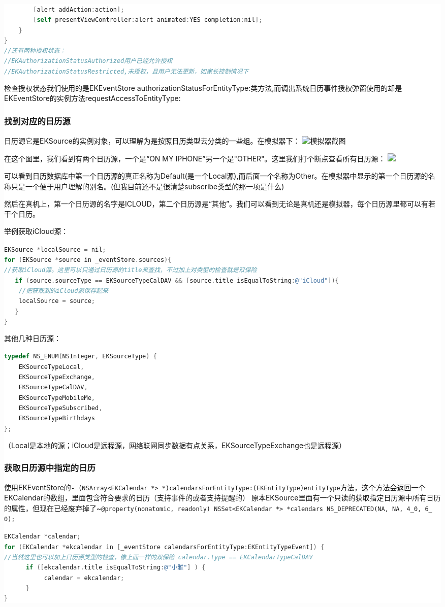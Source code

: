 ```objectivec
        [alert addAction:action];
        [self presentViewController:alert animated:YES completion:nil];
    }
}
//还有两种授权状态：
//EKAuthorizationStatusAuthorized用户已经允许授权
//EKAuthorizationStatusRestricted,未授权，且用户无法更新，如家长控制情况下
```

检查授权状态我们使用的是EKEventStore authorizationStatusForEntityType:类方法,而调出系统日历事件授权弹窗使用的却是EKEventStore的实例方法requestAccessToEntityType:

### 找到对应的日历源
日历源它是EKSource的实例对象，可以理解为是按照日历类型去分类的一些组。在模拟器下：
![模拟器截图](http://upload-images.jianshu.io/upload_images/1727123-ebeb837ee5f9ea07.png?imageMogr2/auto-orient/strip%7CimageView2/2/w/1240)

在这个图里，我们看到有两个日历源，一个是“ON MY IPHONE”另一个是"OTHER"。这里我们打个断点查看所有日历源：
![](http://upload-images.jianshu.io/upload_images/1727123-12fa8505e1f9c470.png?imageMogr2/auto-orient/strip%7CimageView2/2/w/1240)

可以看到日历数据库中第一个日历源的真正名称为Default(是一个Local源),而后面一个名称为Other。在模拟器中显示的第一个日历源的名称只是一个便于用户理解的别名。(但我目前还不是很清楚subscribe类型的那一项是什么)

然后在真机上，第一个日历源的名字是ICLOUD，第二个日历源是“其他”。我们可以看到无论是真机还是模拟器，每个日历源里都可以有若干个日历。

举例获取iCloud源：
```objectivec
EKSource *localSource = nil;
for (EKSource *source in _eventStore.sources){
//获取iCloud源。这里可以只通过日历源的title来查找，不过加上对类型的检查就是双保险
   if (source.sourceType == EKSourceTypeCalDAV && [source.title isEqualToString:@"iCloud"]){
    //把获取到的iCloud源保存起来
    localSource = source;
   }
}
```

其他几种日历源：
```objectivec
typedef NS_ENUM(NSInteger, EKSourceType) {
    EKSourceTypeLocal,
    EKSourceTypeExchange,
    EKSourceTypeCalDAV,
    EKSourceTypeMobileMe,
    EKSourceTypeSubscribed,
    EKSourceTypeBirthdays
};
```
（Local是本地的源；iCloud是远程源，网络联网同步数据有点关系，EKSourceTypeExchange也是远程源）

### 获取日历源中指定的日历
使用EKEventStore的```- (NSArray<EKCalendar *> *)calendarsForEntityType:(EKEntityType)entityType```方法，这个方法会返回一个EKCalendar的数组，里面包含符合要求的日历（支持事件的或者支持提醒的）
原本EKSource里面有一个只读的获取指定日历源中所有日历的属性，但现在已经废弃掉了~```@property(nonatomic, readonly) NSSet<EKCalendar *> *calendars NS_DEPRECATED(NA, NA, 4_0, 6_0);```
```objectivec
EKCalendar *calendar;
for (EKCalendar *ekcalendar in [_eventStore calendarsForEntityType:EKEntityTypeEvent]) {
//当然这里也可以加上日历源类型的检查，像上面一样的双保险 calendar.type == EKCalendarTypeCalDAV
      if ([ekcalendar.title isEqualToString:@"小雅"] ) {
           calendar = ekcalendar;
      }
}
```
